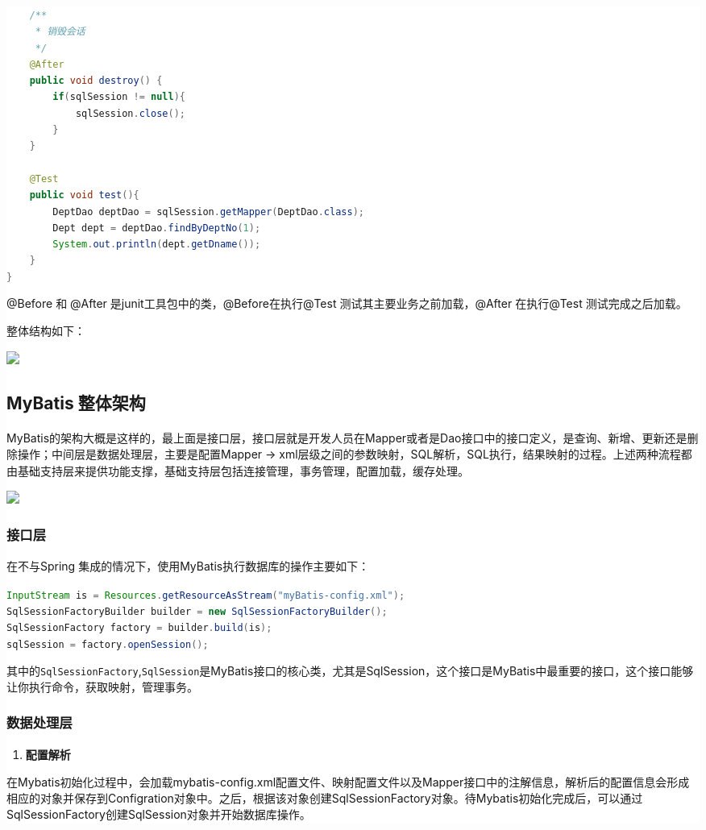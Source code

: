 ```java
    /**
     * 销毁会话
     */
    @After
    public void destroy() {
        if(sqlSession != null){
            sqlSession.close();
        }
    }

    @Test
    public void test(){
        DeptDao deptDao = sqlSession.getMapper(DeptDao.class);
        Dept dept = deptDao.findByDeptNo(1);
        System.out.println(dept.getDname());
    }
}
```

@Before 和 @After 是junit工具包中的类，@Before在执行@Test 测试其主要业务之前加载，@After 在执行@Test 测试完成之后加载。

整体结构如下：

![](https://img2018.cnblogs.com/blog/1515111/201907/1515111-20190711211118999-442629122.png)


## MyBatis 整体架构

MyBatis的架构大概是这样的，最上面是接口层，接口层就是开发人员在Mapper或者是Dao接口中的接口定义，是查询、新增、更新还是删除操作；中间层是数据处理层，主要是配置Mapper -> xml层级之间的参数映射，SQL解析，SQL执行，结果映射的过程。上述两种流程都由基础支持层来提供功能支撑，基础支持层包括连接管理，事务管理，配置加载，缓存处理。

![](https://img2018.cnblogs.com/blog/1515111/201907/1515111-20190711211129175-735051272.png)


### 接口层

在不与Spring 集成的情况下，使用MyBatis执行数据库的操作主要如下：

```java
InputStream is = Resources.getResourceAsStream("myBatis-config.xml");
SqlSessionFactoryBuilder builder = new SqlSessionFactoryBuilder();
SqlSessionFactory factory = builder.build(is);
sqlSession = factory.openSession();
```

其中的`SqlSessionFactory`,`SqlSession`是MyBatis接口的核心类，尤其是SqlSession，这个接口是MyBatis中最重要的接口，这个接口能够让你执行命令，获取映射，管理事务。

### 数据处理层

1. **配置解析**

在Mybatis初始化过程中，会加载mybatis-config.xml配置文件、映射配置文件以及Mapper接口中的注解信息，解析后的配置信息会形成相应的对象并保存到Configration对象中。之后，根据该对象创建SqlSessionFactory对象。待Mybatis初始化完成后，可以通过SqlSessionFactory创建SqlSession对象并开始数据库操作。
